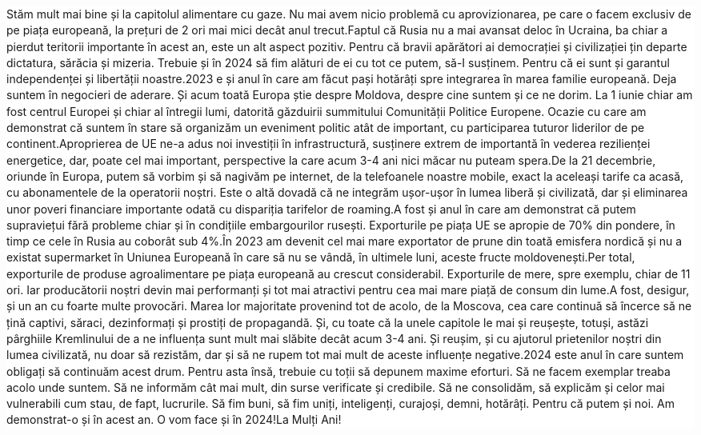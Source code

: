 Stăm mult mai bine și la capitolul alimentare cu gaze. Nu mai avem nicio problemă cu aprovizionarea, pe care o facem exclusiv de pe piața europeană, la prețuri de 2 ori mai mici decât anul trecut.Faptul că Rusia nu a mai avansat deloc în Ucraina, ba chiar a pierdut teritorii importante în acest an, este un alt aspect pozitiv. Pentru că bravii apărători ai democrației și civilizației țin departe dictatura, sărăcia și mizeria. Trebuie și în 2024 să fim alături de ei cu tot ce putem, să-I susținem. Pentru că ei sunt și garantul independenței și libertății noastre.2023 e și anul în care am făcut pași hotărâți spre integrarea în marea familie europeană. Deja suntem în negocieri de aderare. Și acum toată Europa știe despre Moldova, despre cine suntem și ce ne dorim. La 1 iunie chiar am fost centrul Europei și chiar al întregii lumi, datorită găzduirii summitului Comunității Politice Europene. Ocazie cu care am demonstrat că suntem în stare să organizăm un eveniment politic atât de important, cu participarea tuturor liderilor de pe continent.Aproprierea de UE ne-a adus noi investiții în infrastructură, susținere extrem de importantă în vederea rezilienței energetice, dar, poate cel mai important, perspective la care acum 3-4 ani nici măcar nu puteam spera.De la 21 decembrie, oriunde în Europa, putem să vorbim și să nagivăm pe internet, de la telefoanele noastre mobile, exact la aceleași tarife ca acasă, cu abonamentele de la operatorii noștri. Este o altă dovadă că ne integrăm ușor-ușor în lumea liberă și civilizată, dar și eliminarea unor poveri financiare importante odată cu dispariția tarifelor de roaming.A fost și anul în care am demonstrat că putem supraviețui fără probleme chiar și în condițiile embargourilor rusești. Exporturile pe piața UE se apropie de 70% din pondere, în timp ce cele în Rusia au coborât sub 4%.În 2023 am devenit cel mai mare exportator de prune din toată emisfera nordică și nu a existat supermarket în Uniunea Europeană în care să nu se vândă, în ultimele luni, aceste fructe moldovenești.Per total, exporturile de produse agroalimentare pe piața europeană au crescut considerabil. Exporturile de mere, spre exemplu, chiar de 11 ori. Iar producătorii noștri devin mai performanți și tot mai atractivi pentru cea mai mare piață de consum din lume.A fost, desigur, și un an cu foarte multe provocări. Marea lor majoritate provenind tot de acolo, de la Moscova, cea care continuă să încerce să ne țină captivi, săraci, dezinformați și prostiți de propagandă. Și, cu toate că la unele capitole le mai și reușește, totuși, astăzi pârghiile Kremlinului de a ne influența sunt mult mai slăbite decât acum 3-4 ani. Și reușim, și cu ajutorul prietenilor noștri din lumea civilizată, nu doar să rezistăm, dar și să ne rupem tot mai mult de aceste influențe negative.2024 este anul în care suntem obligați să continuăm acest drum. Pentru asta însă, trebuie cu toții să depunem maxime eforturi. Să ne facem exemplar treaba acolo unde suntem. Să ne informăm cât mai mult, din surse verificate și credibile. Să ne consolidăm, să explicăm și celor mai vulnerabili cum stau, de fapt, lucrurile. Să fim buni, să fim uniți, inteligenți, curajoși, demni, hotărâți. Pentru că putem și noi. Am demonstrat-o și în acest an. O vom face și în 2024!La Mulți Ani!
